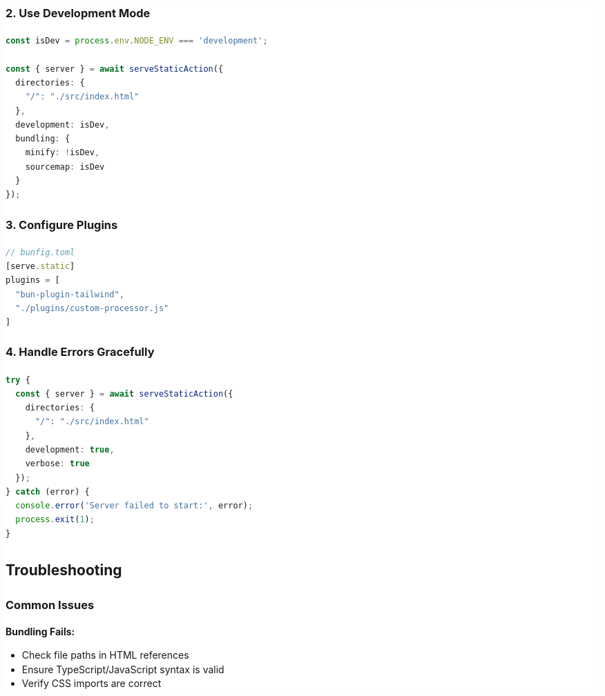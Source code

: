 ### 2. Use Development Mode

```typescript
const isDev = process.env.NODE_ENV === 'development';

const { server } = await serveStaticAction({
  directories: {
    "/": "./src/index.html"
  },
  development: isDev,
  bundling: {
    minify: !isDev,
    sourcemap: isDev
  }
});
```

### 3. Configure Plugins

```typescript
// bunfig.toml
[serve.static]
plugins = [
  "bun-plugin-tailwind",
  "./plugins/custom-processor.js"
]
```

### 4. Handle Errors Gracefully

```typescript
try {
  const { server } = await serveStaticAction({
    directories: {
      "/": "./src/index.html"
    },
    development: true,
    verbose: true
  });
} catch (error) {
  console.error('Server failed to start:', error);
  process.exit(1);
}
```

## Troubleshooting

### Common Issues

**Bundling Fails:**
- Check file paths in HTML references
- Ensure TypeScript/JavaScript syntax is valid
- Verify CSS imports are correct
